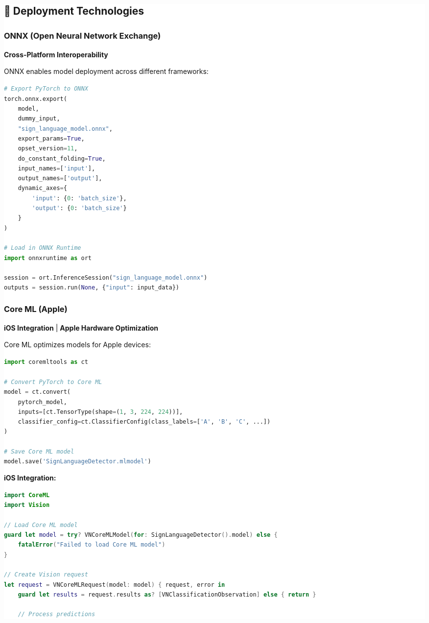 
## 🚀 Deployment Technologies

### ONNX (Open Neural Network Exchange)
**Cross-Platform Interoperability**

ONNX enables model deployment across different frameworks:

```python
# Export PyTorch to ONNX
torch.onnx.export(
    model,
    dummy_input,
    "sign_language_model.onnx",
    export_params=True,
    opset_version=11,
    do_constant_folding=True,
    input_names=['input'],
    output_names=['output'],
    dynamic_axes={
        'input': {0: 'batch_size'},
        'output': {0: 'batch_size'}
    }
)

# Load in ONNX Runtime
import onnxruntime as ort

session = ort.InferenceSession("sign_language_model.onnx")
outputs = session.run(None, {"input": input_data})
```

### Core ML (Apple)
**iOS Integration** | **Apple Hardware Optimization**

Core ML optimizes models for Apple devices:

```python
import coremltools as ct

# Convert PyTorch to Core ML
model = ct.convert(
    pytorch_model,
    inputs=[ct.TensorType(shape=(1, 3, 224, 224))],
    classifier_config=ct.ClassifierConfig(class_labels=['A', 'B', 'C', ...])
)

# Save Core ML model
model.save('SignLanguageDetector.mlmodel')
```

**iOS Integration:**
```swift
import CoreML
import Vision

// Load Core ML model
guard let model = try? VNCoreMLModel(for: SignLanguageDetector().model) else {
    fatalError("Failed to load Core ML model")
}

// Create Vision request
let request = VNCoreMLRequest(model: model) { request, error in
    guard let results = request.results as? [VNClassificationObservation] else { return }
    
    // Process predictions
```